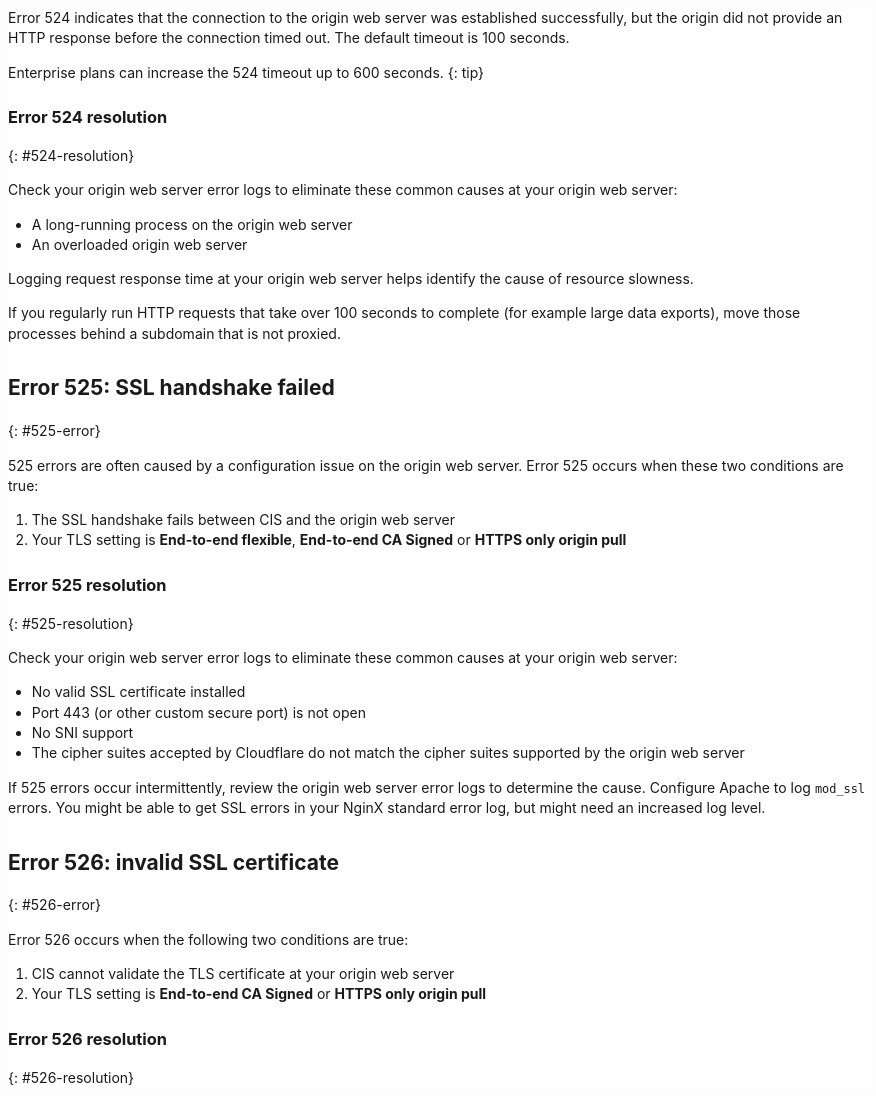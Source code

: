 Error 524 indicates that the connection to the origin web server was established successfully, but the origin did not provide an HTTP response before the connection timed out. The default timeout is 100 seconds.

Enterprise plans can increase the 524 timeout up to 600 seconds.
{: tip}

### Error 524 resolution
{: #524-resolution}

Check your origin web server error logs to eliminate these common causes at your origin web server:

- A long-running process on the origin web server
- An overloaded origin web server

Logging request response time at your origin web server helps identify the cause of resource slowness.

If you regularly run HTTP requests that take over 100 seconds to complete (for example large data exports), move those processes behind a subdomain that is not proxied.

## Error 525: SSL handshake failed
{: #525-error}

525 errors are often caused by a configuration issue on the origin web server. Error 525 occurs when these two conditions are true:

1. The SSL handshake fails between CIS and the origin web server
1. Your TLS setting is **End-to-end flexible**, **End-to-end CA Signed** or **HTTPS only origin pull**

### Error 525 resolution
{: #525-resolution}

Check your origin web server error logs to eliminate these common causes at your origin web server:

- No valid SSL certificate installed
- Port 443 (or other custom secure port) is not open
- No SNI support
- The cipher suites accepted by Cloudflare do not match the cipher suites supported by the origin web server

If 525 errors occur intermittently, review the origin web server error logs to determine the cause. Configure Apache to log `mod_ssl` errors. You might be able to get SSL errors in your NginX standard error log, but might need an increased log level.

## Error 526: invalid SSL certificate
{: #526-error}

Error 526 occurs when the following two conditions are true:
1. CIS cannot validate the TLS certificate at your origin web server
1. Your TLS setting is **End-to-end CA Signed** or **HTTPS only origin pull**

### Error 526 resolution
{: #526-resolution}
